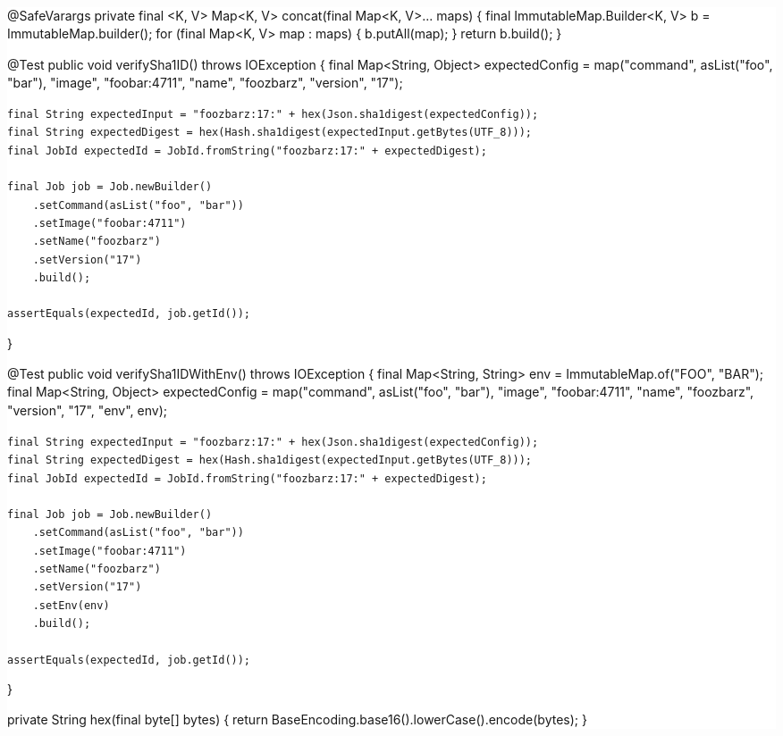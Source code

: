   @SafeVarargs
  private final <K, V> Map<K, V> concat(final Map<K, V>... maps) {
    final ImmutableMap.Builder<K, V> b = ImmutableMap.builder();
    for (final Map<K, V> map : maps) {
      b.putAll(map);
    }
    return b.build();
  }

  @Test
  public void verifySha1ID() throws IOException {
    final Map<String, Object> expectedConfig = map("command", asList("foo", "bar"),
                                                   "image", "foobar:4711",
                                                   "name", "foozbarz",
                                                   "version", "17");

    final String expectedInput = "foozbarz:17:" + hex(Json.sha1digest(expectedConfig));
    final String expectedDigest = hex(Hash.sha1digest(expectedInput.getBytes(UTF_8)));
    final JobId expectedId = JobId.fromString("foozbarz:17:" + expectedDigest);

    final Job job = Job.newBuilder()
        .setCommand(asList("foo", "bar"))
        .setImage("foobar:4711")
        .setName("foozbarz")
        .setVersion("17")
        .build();

    assertEquals(expectedId, job.getId());
  }

  @Test
  public void verifySha1IDWithEnv() throws IOException {
    final Map<String, String> env = ImmutableMap.of("FOO", "BAR");
    final Map<String, Object> expectedConfig = map("command", asList("foo", "bar"),
                                                   "image", "foobar:4711",
                                                   "name", "foozbarz",
                                                   "version", "17",
                                                   "env", env);

    final String expectedInput = "foozbarz:17:" + hex(Json.sha1digest(expectedConfig));
    final String expectedDigest = hex(Hash.sha1digest(expectedInput.getBytes(UTF_8)));
    final JobId expectedId = JobId.fromString("foozbarz:17:" + expectedDigest);

    final Job job = Job.newBuilder()
        .setCommand(asList("foo", "bar"))
        .setImage("foobar:4711")
        .setName("foozbarz")
        .setVersion("17")
        .setEnv(env)
        .build();

    assertEquals(expectedId, job.getId());
  }

  private String hex(final byte[] bytes) {
    return BaseEncoding.base16().lowerCase().encode(bytes);
  }
